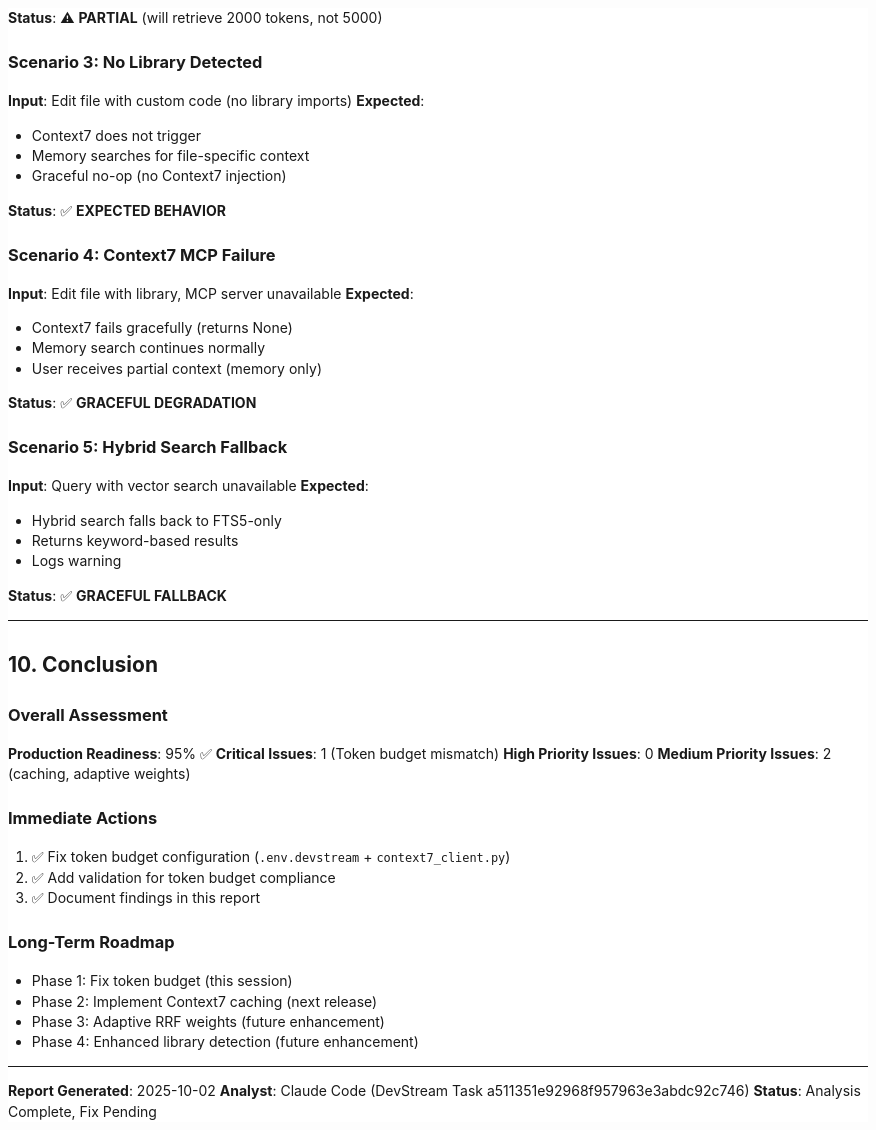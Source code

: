 **Status**: ⚠️ **PARTIAL** (will retrieve 2000 tokens, not 5000)

### Scenario 3: No Library Detected

**Input**: Edit file with custom code (no library imports)
**Expected**:
- Context7 does not trigger
- Memory searches for file-specific context
- Graceful no-op (no Context7 injection)

**Status**: ✅ **EXPECTED BEHAVIOR**

### Scenario 4: Context7 MCP Failure

**Input**: Edit file with library, MCP server unavailable
**Expected**:
- Context7 fails gracefully (returns None)
- Memory search continues normally
- User receives partial context (memory only)

**Status**: ✅ **GRACEFUL DEGRADATION**

### Scenario 5: Hybrid Search Fallback

**Input**: Query with vector search unavailable
**Expected**:
- Hybrid search falls back to FTS5-only
- Returns keyword-based results
- Logs warning

**Status**: ✅ **GRACEFUL FALLBACK**

---

## 10. Conclusion

### Overall Assessment

**Production Readiness**: 95% ✅
**Critical Issues**: 1 (Token budget mismatch)
**High Priority Issues**: 0
**Medium Priority Issues**: 2 (caching, adaptive weights)

### Immediate Actions

1. ✅ Fix token budget configuration (`.env.devstream` + `context7_client.py`)
2. ✅ Add validation for token budget compliance
3. ✅ Document findings in this report

### Long-Term Roadmap

- Phase 1: Fix token budget (this session)
- Phase 2: Implement Context7 caching (next release)
- Phase 3: Adaptive RRF weights (future enhancement)
- Phase 4: Enhanced library detection (future enhancement)

---

**Report Generated**: 2025-10-02
**Analyst**: Claude Code (DevStream Task a511351e92968f957963e3abdc92c746)
**Status**: Analysis Complete, Fix Pending
